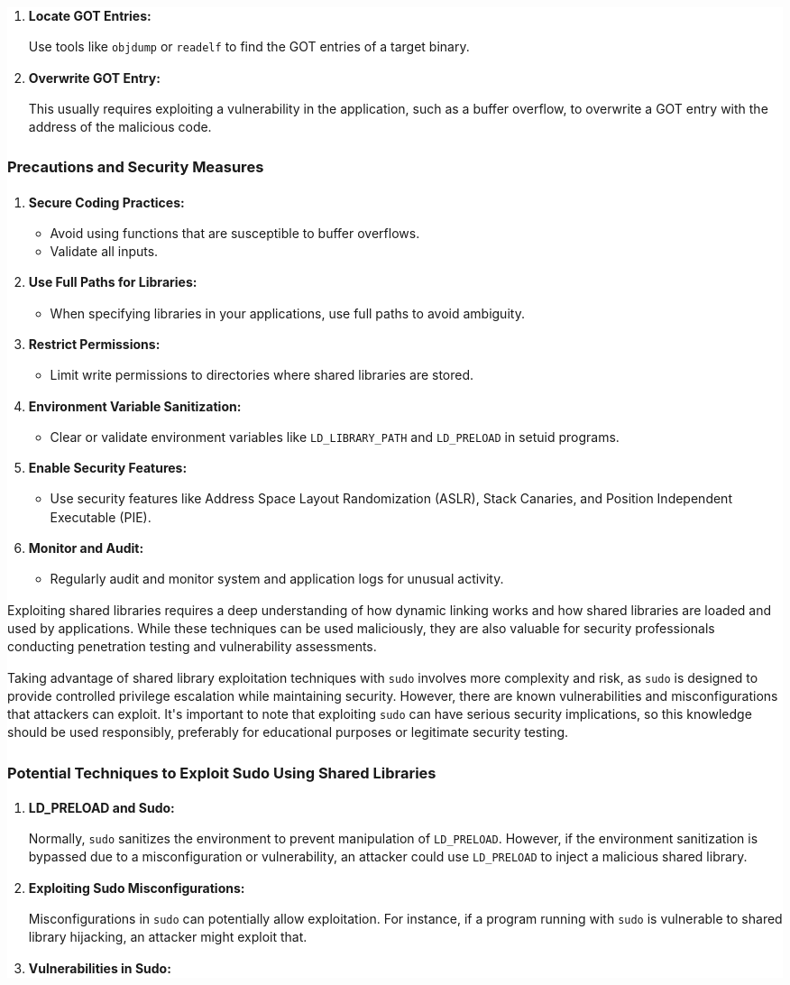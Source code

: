 1. **Locate GOT Entries:**

   Use tools like `objdump` or `readelf` to find the GOT entries of a target binary.

2. **Overwrite GOT Entry:**

   This usually requires exploiting a vulnerability in the application, such as a buffer overflow, to overwrite a GOT entry with the address of the malicious code.

### Precautions and Security Measures

1. **Secure Coding Practices:**
   - Avoid using functions that are susceptible to buffer overflows.
   - Validate all inputs.

2. **Use Full Paths for Libraries:**
   - When specifying libraries in your applications, use full paths to avoid ambiguity.

3. **Restrict Permissions:**
   - Limit write permissions to directories where shared libraries are stored.

4. **Environment Variable Sanitization:**
   - Clear or validate environment variables like `LD_LIBRARY_PATH` and `LD_PRELOAD` in setuid programs.

5. **Enable Security Features:**
   - Use security features like Address Space Layout Randomization (ASLR), Stack Canaries, and Position Independent Executable (PIE).

6. **Monitor and Audit:**
   - Regularly audit and monitor system and application logs for unusual activity.

Exploiting shared libraries requires a deep understanding of how dynamic linking works and how shared libraries are loaded and used by applications. While these techniques can be used maliciously, they are also valuable for security professionals conducting penetration testing and vulnerability assessments.

Taking advantage of shared library exploitation techniques with `sudo` involves more complexity and risk, as `sudo` is designed to provide controlled privilege escalation while maintaining security. However, there are known vulnerabilities and misconfigurations that attackers can exploit. It's important to note that exploiting `sudo` can have serious security implications, so this knowledge should be used responsibly, preferably for educational purposes or legitimate security testing.

### Potential Techniques to Exploit Sudo Using Shared Libraries

1. **LD_PRELOAD and Sudo:**

   Normally, `sudo` sanitizes the environment to prevent manipulation of `LD_PRELOAD`. However, if the environment sanitization is bypassed due to a misconfiguration or vulnerability, an attacker could use `LD_PRELOAD` to inject a malicious shared library.

2. **Exploiting Sudo Misconfigurations:**

   Misconfigurations in `sudo` can potentially allow exploitation. For instance, if a program running with `sudo` is vulnerable to shared library hijacking, an attacker might exploit that.

3. **Vulnerabilities in Sudo:**
